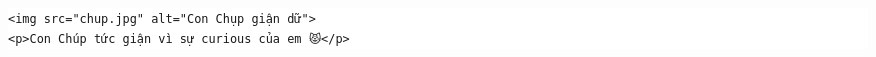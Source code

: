     <img src="chup.jpg" alt="Con Chụp giận dữ">
    <p>Con Chúp tức giận vì sự curious của em 😾</p>
  </div>
